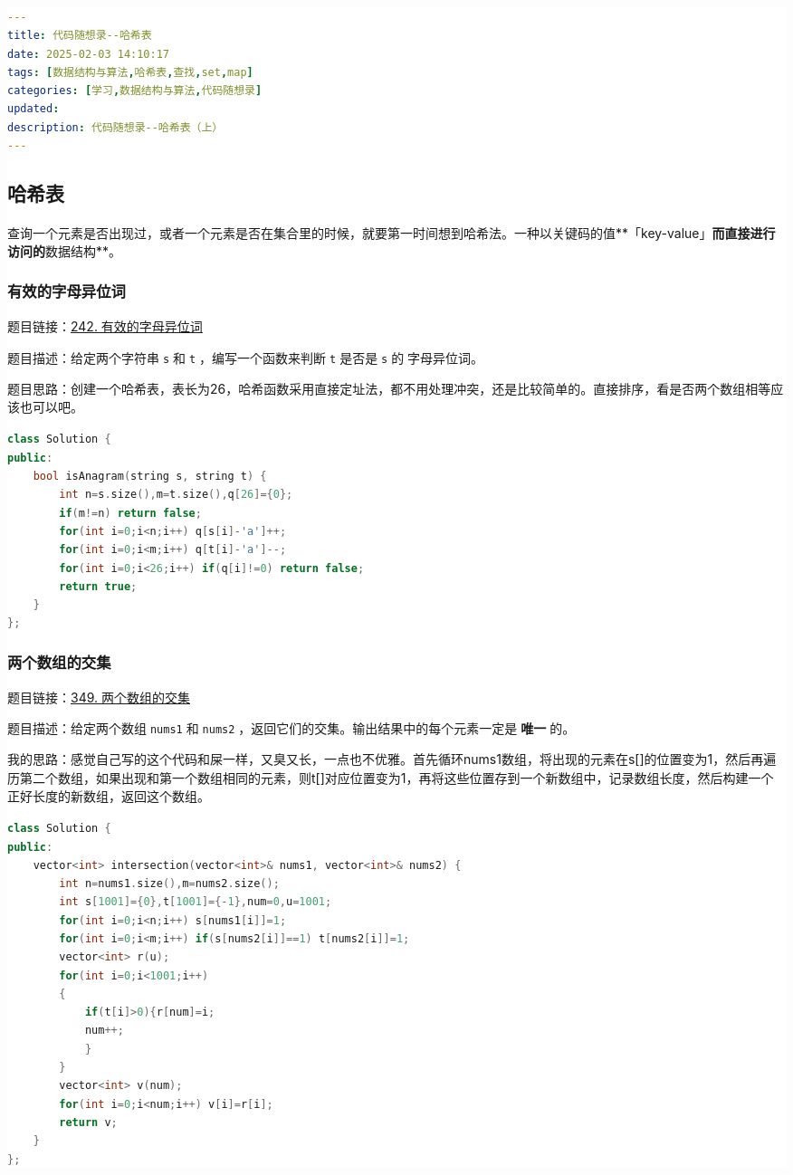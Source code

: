 ```yaml
---
title: 代码随想录--哈希表
date: 2025-02-03 14:10:17
tags: [数据结构与算法,哈希表,查找,set,map]
categories: [学习,数据结构与算法,代码随想录]
updated: 
description: 代码随想录--哈希表（上）
---
```


## 哈希表

​	查询一个元素是否出现过，或者一个元素是否在集合里的时候，就要第一时间想到哈希法。一种以关键码的值**「key-value」**而直接进行访问的**数据结构**。

### 有效的字母异位词

题目链接：[242. 有效的字母异位词](https://leetcode.cn/problems/remove-linked-list-elements/)

题目描述：给定两个字符串 `s` 和 `t` ，编写一个函数来判断 `t` 是否是 `s` 的 字母异位词。

题目思路：创建一个哈希表，表长为26，哈希函数采用直接定址法，都不用处理冲突，还是比较简单的。直接排序，看是否两个数组相等应该也可以吧。

``` c++
class Solution {
public:
    bool isAnagram(string s, string t) {
        int n=s.size(),m=t.size(),q[26]={0};
        if(m!=n) return false;
        for(int i=0;i<n;i++) q[s[i]-'a']++;
        for(int i=0;i<m;i++) q[t[i]-'a']--;
        for(int i=0;i<26;i++) if(q[i]!=0) return false;
        return true;
    }
};
```



### 两个数组的交集

题目链接：[349. 两个数组的交集](https://leetcode.cn/problems/intersection-of-two-arrays/)

题目描述：给定两个数组 `nums1` 和 `nums2` ，返回它们的交集。输出结果中的每个元素一定是 **唯一** 的。

我的思路：感觉自己写的这个代码和屎一样，又臭又长，一点也不优雅。首先循环nums1数组，将出现的元素在s[]的位置变为1，然后再遍历第二个数组，如果出现和第一个数组相同的元素，则t[]对应位置变为1，再将这些位置存到一个新数组中，记录数组长度，然后构建一个正好长度的新数组，返回这个数组。

```c++
class Solution {
public:
    vector<int> intersection(vector<int>& nums1, vector<int>& nums2) {
        int n=nums1.size(),m=nums2.size();
        int s[1001]={0},t[1001]={-1},num=0,u=1001;
        for(int i=0;i<n;i++) s[nums1[i]]=1;
        for(int i=0;i<m;i++) if(s[nums2[i]]==1) t[nums2[i]]=1;
        vector<int> r(u);
        for(int i=0;i<1001;i++)
        {
            if(t[i]>0){r[num]=i;
            num++;
            }
        }
        vector<int> v(num);
        for(int i=0;i<num;i++) v[i]=r[i];
        return v;
    }
};
```